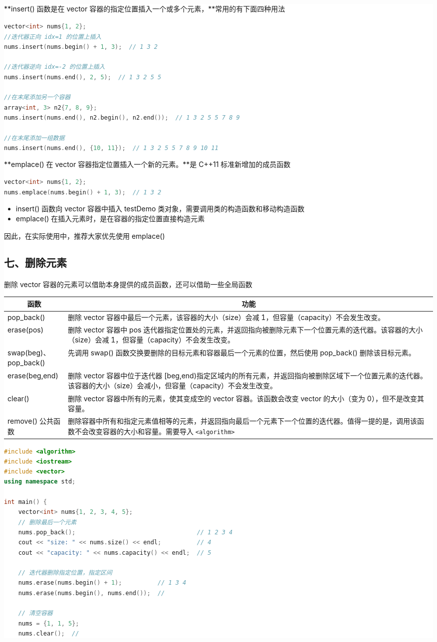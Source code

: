 **insert() 函数是在 vector 容器的指定位置插入一个或多个元素，**常用的有下面四种用法

```cpp
vector<int> nums{1, 2};
//迭代器正向 idx=1 的位置上插入
nums.insert(nums.begin() + 1, 3);  // 1 3 2

//迭代器逆向 idx=-2 的位置上插入
nums.insert(nums.end(), 2, 5);  // 1 3 2 5 5

//在末尾添加另一个容器
array<int, 3> n2{7, 8, 9};
nums.insert(nums.end(), n2.begin(), n2.end());  // 1 3 2 5 5 7 8 9

//在末尾添加一组数据
nums.insert(nums.end(), {10, 11});  // 1 3 2 5 5 7 8 9 10 11
```

**emplace() 在 vector 容器指定位置插入一个新的元素。**是 C++11 标准新增加的成员函数

```cpp
vector<int> nums{1, 2};
nums.emplace(nums.begin() + 1, 3);  // 1 3 2
```

- insert() 函数向 vector 容器中插入 testDemo 类对象，需要调用类的构造函数和移动构造函数
- emplace() 在插入元素时，是在容器的指定位置直接构造元素

因此，在实际使用中，推荐大家优先使用 emplace()

## 七、删除元素

删除 vector 容器的元素可以借助本身提供的成员函数，还可以借助一些全局函数

| 函数                  | 功能                                                         |
| --------------------- | ------------------------------------------------------------ |
| pop_back()            | 删除 vector 容器中最后一个元素，该容器的大小（size）会减 1，但容量（capacity）不会发生改变。 |
| erase(pos)            | 删除 vector 容器中 pos 迭代器指定位置处的元素，并返回指向被删除元素下一个位置元素的迭代器。该容器的大小（size）会减 1，但容量（capacity）不会发生改变。 |
| swap(beg)、pop_back() | 先调用 swap() 函数交换要删除的目标元素和容器最后一个元素的位置，然后使用 pop_back() 删除该目标元素。 |
| erase(beg,end)        | 删除 vector 容器中位于迭代器 [beg,end)指定区域内的所有元素，并返回指向被删除区域下一个位置元素的迭代器。该容器的大小（size）会减小，但容量（capacity）不会发生改变。 |
| clear()               | 删除 vector 容器中所有的元素，使其变成空的 vector 容器。该函数会改变 vector 的大小（变为 0），但不是改变其容量。 |
| remove() 公共函数     | 删除容器中所有和指定元素值相等的元素，并返回指向最后一个元素下一个位置的迭代器。值得一提的是，调用该函数不会改变容器的大小和容量。需要导入 `<algorithm>` |

```cpp
#include <algorithm>
#include <iostream>
#include <vector>
using namespace std;

int main() {
    vector<int> nums{1, 2, 3, 4, 5};
    // 删除最后一个元素
    nums.pop_back();                                  // 1 2 3 4
    cout << "size: " << nums.size() << endl;          // 4
    cout << "capacity: " << nums.capacity() << endl;  // 5

    // 迭代器删除指定位置，指定区间
    nums.erase(nums.begin() + 1);          // 1 3 4
    nums.erase(nums.begin(), nums.end());  //

    // 清空容器
    nums = {1, 1, 5};
    nums.clear();  //
```